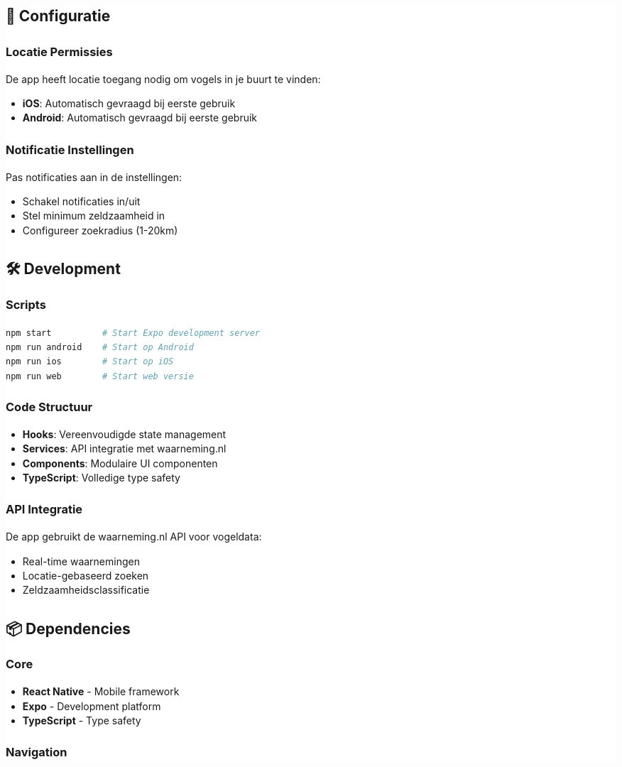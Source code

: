 ## 🔧 Configuratie

### Locatie Permissies

De app heeft locatie toegang nodig om vogels in je buurt te vinden:

- **iOS**: Automatisch gevraagd bij eerste gebruik
- **Android**: Automatisch gevraagd bij eerste gebruik

### Notificatie Instellingen

Pas notificaties aan in de instellingen:

- Schakel notificaties in/uit
- Stel minimum zeldzaamheid in
- Configureer zoekradius (1-20km)

## 🛠️ Development

### Scripts

```bash
npm start          # Start Expo development server
npm run android    # Start op Android
npm run ios        # Start op iOS
npm run web        # Start web versie
```

### Code Structuur

- **Hooks**: Vereenvoudigde state management
- **Services**: API integratie met waarneming.nl
- **Components**: Modulaire UI componenten
- **TypeScript**: Volledige type safety

### API Integratie

De app gebruikt de waarneming.nl API voor vogeldata:

- Real-time waarnemingen
- Locatie-gebaseerd zoeken
- Zeldzaamheidsclassificatie

## 📦 Dependencies

### Core

- **React Native** - Mobile framework
- **Expo** - Development platform
- **TypeScript** - Type safety

### Navigation
